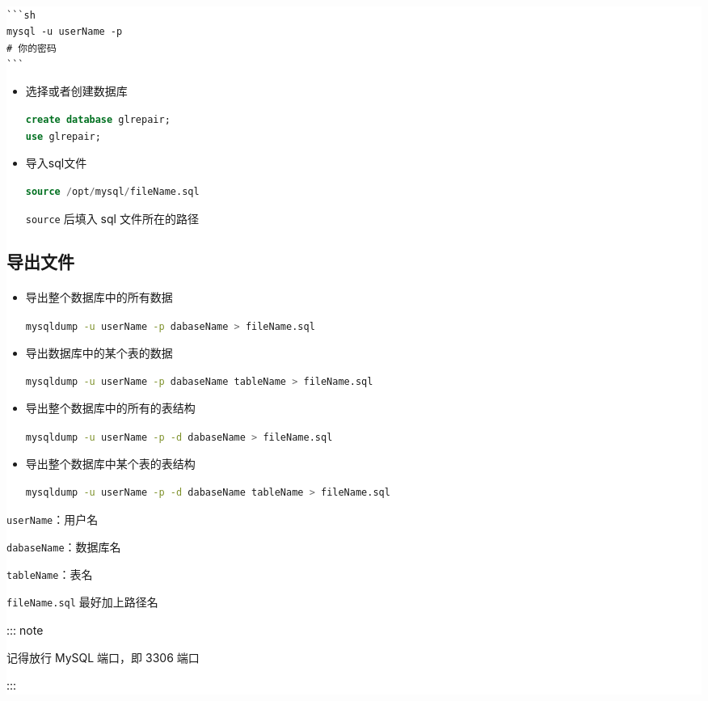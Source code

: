     ```sh
    mysql -u userName -p
    # 你的密码
    ```

- 选择或者创建数据库

    ```sql
    create database glrepair;
    use glrepair;
	```

- 导入sql文件

    ```sql
    source /opt/mysql/fileName.sql
    ```

    `source` 后填入 sql 文件所在的路径

## 导出文件

- 导出整个数据库中的所有数据

    ```sh
    mysqldump -u userName -p dabaseName > fileName.sql
    ```

- 导出数据库中的某个表的数据

    ```sh
    mysqldump -u userName -p dabaseName tableName > fileName.sql
    ```

- 导出整个数据库中的所有的表结构

    ```sh
    mysqldump -u userName -p -d dabaseName > fileName.sql
    ```

- 导出整个数据库中某个表的表结构

    ```sh
    mysqldump -u userName -p -d dabaseName tableName > fileName.sql
    ```

`userName`：用户名

`dabaseName`：数据库名

`tableName`：表名

`fileName.sql` 最好加上路径名


::: note 

记得放行 MySQL 端口，即 3306 端口

:::